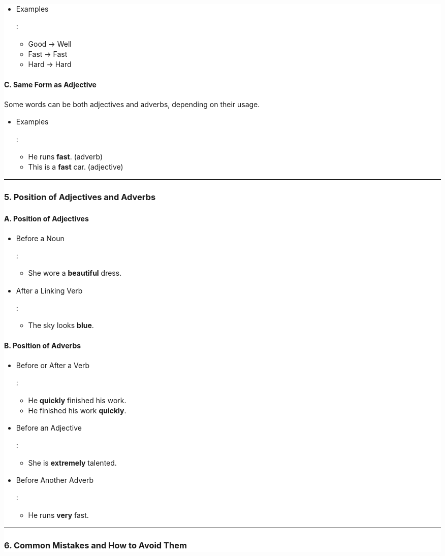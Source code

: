 - Examples

  :

  - Good → Well
  - Fast → Fast
  - Hard → Hard

#### **C. Same Form as Adjective**

Some words can be both adjectives and adverbs, depending on their usage.

- Examples

  :

  - He runs **fast**. (adverb)
  - This is a **fast** car. (adjective)

------

### **5. Position of Adjectives and Adverbs**

#### **A. Position of Adjectives**

- Before a Noun

  :

  - She wore a **beautiful** dress.

- After a Linking Verb

  :

  - The sky looks **blue**.

#### **B. Position of Adverbs**

- Before or After a Verb

  :

  - He **quickly** finished his work.
  - He finished his work **quickly**.

- Before an Adjective

  :

  - She is **extremely** talented.

- Before Another Adverb

  :

  - He runs **very** fast.

------

### **6. Common Mistakes and How to Avoid Them**
